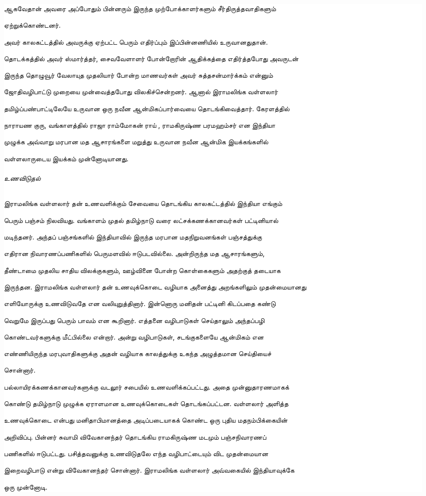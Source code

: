 ஆகவேதான் அவரை அப்போதும் பின்னரும் இருந்த முற்போக்காளர்களும் சீர்திருத்தவாதிகளும்

ஏற்றுக்கொண்டனர்.



அவர் காலகட்டத்தில் அவருக்கு ஏற்பட்ட பெரும் எதிர்ப்பும் இப்பின்னணியில் உருவானதுதான்.

தொடக்கத்தில் அவர் ஸ்மார்த்தர், சைவவேளாளர் போன்றோரின் ஆதிக்கத்தை எதிர்த்தபோது அவருடன்

இருந்த தொழுவூர் வேலாயுத முதலியார் போன்ற மாணவர்கள் அவர் சுத்தசன்மார்க்கம் என்னும்

ஜோதிவழிபாட்டு முறையை முன்வைத்தபோது விலகிச்சென்றனர். ஆனால் இராமலிங்க வள்ளலார்

தமிழ்ப்பண்பாட்டிலேயே உருவான ஒரு நவீன ஆன்மிகப்பார்வையை தொடங்கிவைத்தார். கேரளத்தில்

நாராயண குரு, வங்காளத்தில் ராஜா ராம்மோகன் ராய் , ராமகிருஷ்ண பரமஹம்சர் என இந்தியா

முழுக்க அவ்வாறு மரபான மத ஆசாரங்களை மறுத்து உருவான நவீன ஆன்மிக இயக்கங்களில்

வள்ளலாருடைய இயக்கம் முன்னோடியானது.



###### உணவிடுதல்



இராமலிங்க வள்ளலார் தன் உணவளிக்கும் சேவையை தொடங்கிய காலகட்டத்தில் இந்தியா எங்கும்

பெரும் பஞ்சம் நிலவியது. வங்காளம் முதல் தமிழ்நாடு வரை லட்சக்கணக்கானவர்கள் பட்டினியால்

மடிந்தனர். அந்தப் பஞ்சங்களில் இந்தியாவில் இருந்த மரபான மதநிறுவனங்கள் பஞ்சத்துக்கு

எதிரான நிவாரணப்பணிகளில் பெருமளவில் ஈடுபடவில்லை. அன்றிருந்த மத ஆசாரங்களும்,

தீண்டாமை முதலிய சாதிய விலக்குகளும், ஊழ்வினை போன்ற கொள்கைகளும் அதற்குத் தடையாக

இருந்தன. இராமலிங்க வள்ளலார் தன் உணவுக்கொடை வழியாக அனைத்து அறங்களிலும் முதன்மையானது

எளியோருக்கு உணவிடுவதே என வலியுறுத்தினார். இன்னொரு மனிதன் பட்டினி கிடப்பதை கண்டு

வெறுமே இருப்பது பெரும் பாவம் என கூறினார். எத்தனை வழிபாடுகள் செய்தாலும் அந்தப்பழி

கொண்டவர்களுக்கு மீட்பில்லை என்றார். அன்று வழிபாடுகள், சடங்குகளையே ஆன்மிகம் என

எண்ணியிருந்த மரபுவாதிகளுக்கு அதன் வழியாக காலத்துக்கு உகந்த அழுத்தமான செய்தியைச்

சொன்னார்.



பல்லாயிரக்கணக்கானவர்களுக்கு வடலூர் சபையில் உணவளிக்கப்பட்டது. அதை முன்னுதாரணமாகக்

கொண்டு தமிழ்நாடு முழுக்க ஏராளமான உணவுக்கொடைகள் தொடங்கப்பட்டன. வள்ளலார் அளித்த

உணவுக்கொடை என்பது மனிதாபிமானத்தை அடிப்படையாகக் கொண்ட ஒரு புதிய மதநம்பிக்கையின்

அறிவிப்பு. பின்னர் சுவாமி விவேகானந்தர் தொடங்கிய ராமகிருஷ்ண மடமும் பஞ்சநிவாரணப்

பணிகளில் ஈடுபட்டது. பசித்தவனுக்கு உணவிடுதலே எந்த வழிபாட்டையும் விட முதன்மையான

இறைவழிபாடு என்று விவேகானந்தர் சொன்னார். இராமலிங்க வள்ளலார் அவ்வகையில் இந்தியாவுக்கே

ஒரு முன்னோடி.


